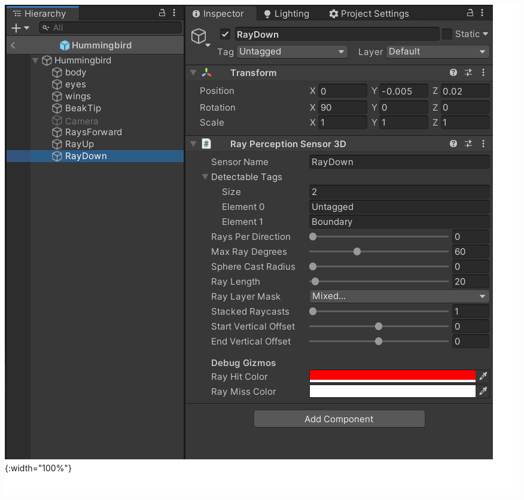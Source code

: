 ![Alt text](https://raw.githubusercontent.com/zemin-xu/zemin-xu.github.io/master/assets/images/hci_lab2/hummingbird_rays_down.png "rays_down"){:width="100%"}

&nbsp;
